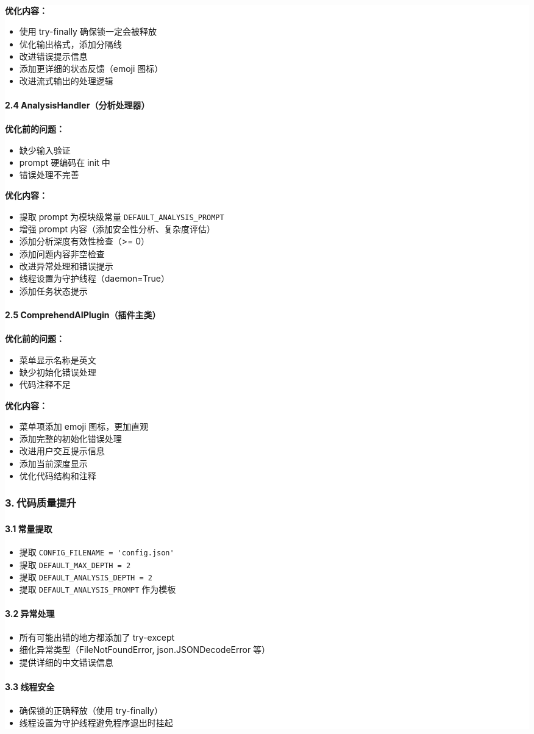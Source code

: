 **优化内容：**
- 使用 try-finally 确保锁一定会被释放
- 优化输出格式，添加分隔线
- 改进错误提示信息
- 添加更详细的状态反馈（emoji 图标）
- 改进流式输出的处理逻辑

#### 2.4 AnalysisHandler（分析处理器）
**优化前的问题：**
- 缺少输入验证
- prompt 硬编码在 init 中
- 错误处理不完善

**优化内容：**
- 提取 prompt 为模块级常量 `DEFAULT_ANALYSIS_PROMPT`
- 增强 prompt 内容（添加安全性分析、复杂度评估）
- 添加分析深度有效性检查（>= 0）
- 添加问题内容非空检查
- 改进异常处理和错误提示
- 线程设置为守护线程（daemon=True）
- 添加任务状态提示

#### 2.5 ComprehendAIPlugin（插件主类）
**优化前的问题：**
- 菜单显示名称是英文
- 缺少初始化错误处理
- 代码注释不足

**优化内容：**
- 菜单项添加 emoji 图标，更加直观
- 添加完整的初始化错误处理
- 改进用户交互提示信息
- 添加当前深度显示
- 优化代码结构和注释

### 3. 代码质量提升

#### 3.1 常量提取
- 提取 `CONFIG_FILENAME = 'config.json'`
- 提取 `DEFAULT_MAX_DEPTH = 2`
- 提取 `DEFAULT_ANALYSIS_DEPTH = 2`
- 提取 `DEFAULT_ANALYSIS_PROMPT` 作为模板

#### 3.2 异常处理
- 所有可能出错的地方都添加了 try-except
- 细化异常类型（FileNotFoundError, json.JSONDecodeError 等）
- 提供详细的中文错误信息

#### 3.3 线程安全
- 确保锁的正确释放（使用 try-finally）
- 线程设置为守护线程避免程序退出时挂起
